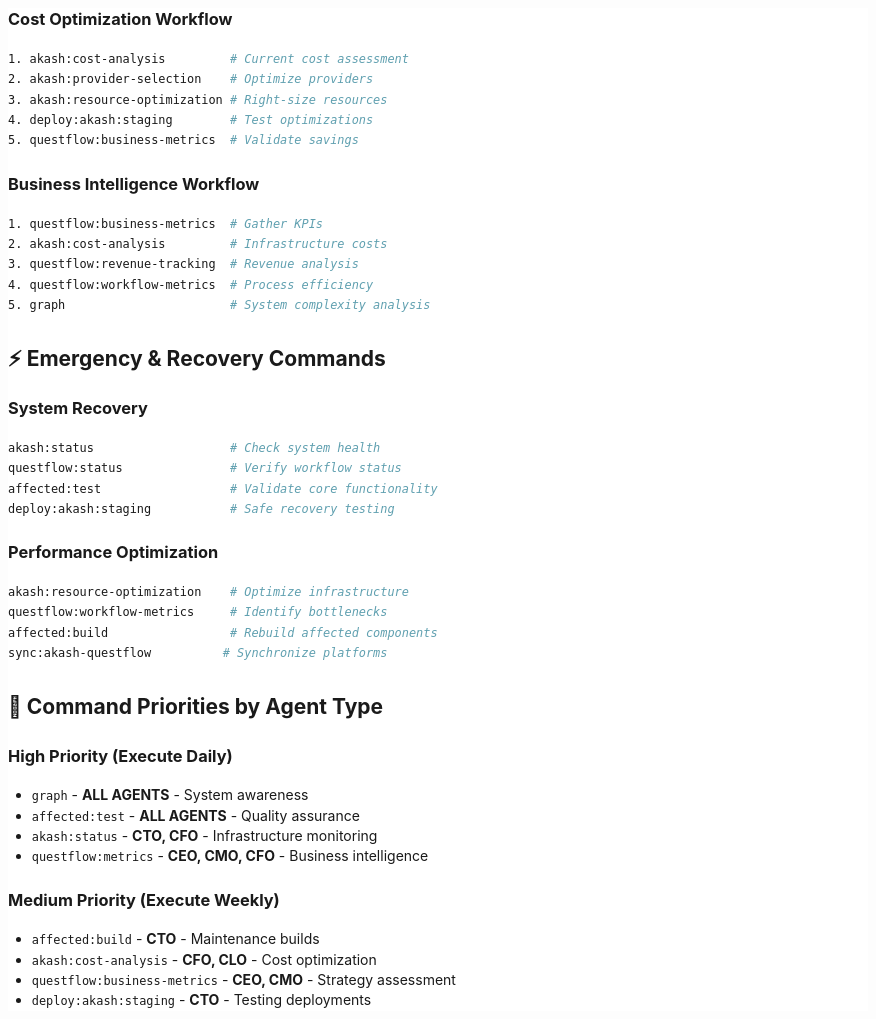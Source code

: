 ### **Cost Optimization Workflow**
```bash
1. akash:cost-analysis         # Current cost assessment
2. akash:provider-selection    # Optimize providers
3. akash:resource-optimization # Right-size resources
4. deploy:akash:staging        # Test optimizations
5. questflow:business-metrics  # Validate savings
```

### **Business Intelligence Workflow**
```bash
1. questflow:business-metrics  # Gather KPIs
2. akash:cost-analysis         # Infrastructure costs
3. questflow:revenue-tracking  # Revenue analysis
4. questflow:workflow-metrics  # Process efficiency
5. graph                       # System complexity analysis
```

## ⚡ **Emergency & Recovery Commands**

### **System Recovery**
```bash
akash:status                   # Check system health
questflow:status               # Verify workflow status
affected:test                  # Validate core functionality
deploy:akash:staging           # Safe recovery testing
```

### **Performance Optimization**
```bash
akash:resource-optimization    # Optimize infrastructure
questflow:workflow-metrics     # Identify bottlenecks
affected:build                 # Rebuild affected components
sync:akash-questflow          # Synchronize platforms
```

## 🎯 **Command Priorities by Agent Type**

### **High Priority (Execute Daily)**
- `graph` - **ALL AGENTS** - System awareness
- `affected:test` - **ALL AGENTS** - Quality assurance
- `akash:status` - **CTO, CFO** - Infrastructure monitoring
- `questflow:metrics` - **CEO, CMO, CFO** - Business intelligence

### **Medium Priority (Execute Weekly)**  
- `affected:build` - **CTO** - Maintenance builds
- `akash:cost-analysis` - **CFO, CLO** - Cost optimization
- `questflow:business-metrics` - **CEO, CMO** - Strategy assessment
- `deploy:akash:staging` - **CTO** - Testing deployments
